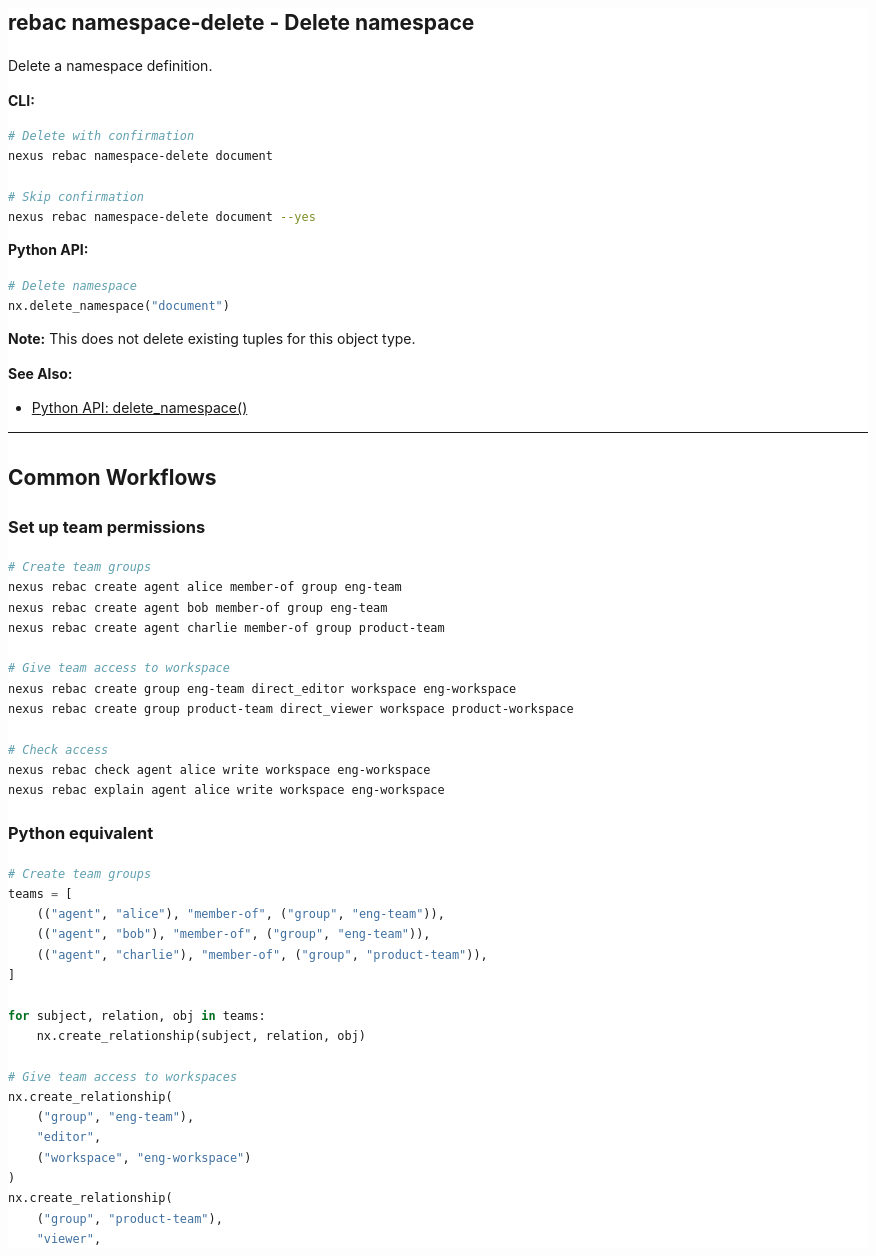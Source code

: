 ## rebac namespace-delete - Delete namespace

Delete a namespace definition.

**CLI:**
```bash
# Delete with confirmation
nexus rebac namespace-delete document

# Skip confirmation
nexus rebac namespace-delete document --yes
```

**Python API:**
```python
# Delete namespace
nx.delete_namespace("document")
```

**Note:** This does not delete existing tuples for this object type.

**See Also:**
- [Python API: delete_namespace()](../permissions.md#delete_namespace)

---

## Common Workflows

### Set up team permissions
```bash
# Create team groups
nexus rebac create agent alice member-of group eng-team
nexus rebac create agent bob member-of group eng-team
nexus rebac create agent charlie member-of group product-team

# Give team access to workspace
nexus rebac create group eng-team direct_editor workspace eng-workspace
nexus rebac create group product-team direct_viewer workspace product-workspace

# Check access
nexus rebac check agent alice write workspace eng-workspace
nexus rebac explain agent alice write workspace eng-workspace
```

### Python equivalent
```python
# Create team groups
teams = [
    (("agent", "alice"), "member-of", ("group", "eng-team")),
    (("agent", "bob"), "member-of", ("group", "eng-team")),
    (("agent", "charlie"), "member-of", ("group", "product-team")),
]

for subject, relation, obj in teams:
    nx.create_relationship(subject, relation, obj)

# Give team access to workspaces
nx.create_relationship(
    ("group", "eng-team"),
    "editor",
    ("workspace", "eng-workspace")
)
nx.create_relationship(
    ("group", "product-team"),
    "viewer",
```